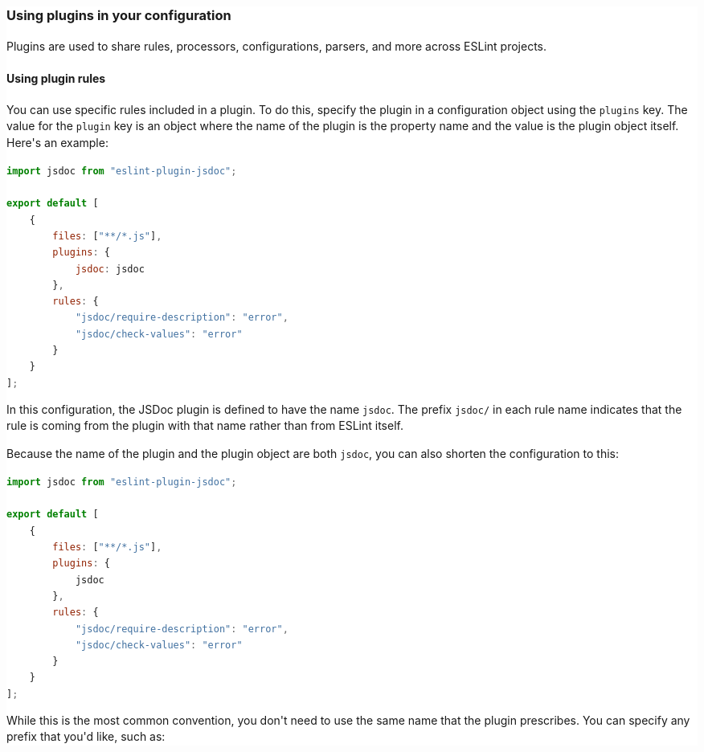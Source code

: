 ### Using plugins in your configuration

Plugins are used to share rules, processors, configurations, parsers, and more across ESLint projects.

#### Using plugin rules

You can use specific rules included in a plugin. To do this, specify the plugin
in a configuration object using the `plugins` key. The value for the `plugin` key
is an object where the name of the plugin is the property name and the value is the plugin object itself. Here's an example:

```js
import jsdoc from "eslint-plugin-jsdoc";

export default [
    {
        files: ["**/*.js"],
        plugins: {
            jsdoc: jsdoc
        },
        rules: {
            "jsdoc/require-description": "error",
            "jsdoc/check-values": "error"
        }
    }
];
```

In this configuration, the JSDoc plugin is defined to have the name `jsdoc`. The prefix `jsdoc/` in each rule name indicates that the rule is coming from the plugin with that name rather than from ESLint itself.

Because the name of the plugin and the plugin object are both `jsdoc`, you can also shorten the configuration to this:

```js
import jsdoc from "eslint-plugin-jsdoc";

export default [
    {
        files: ["**/*.js"],
        plugins: {
            jsdoc
        },
        rules: {
            "jsdoc/require-description": "error",
            "jsdoc/check-values": "error"
        }
    }
];
```

While this is the most common convention, you don't need to use the same name that the plugin prescribes. You can specify any prefix that you'd like, such as:
